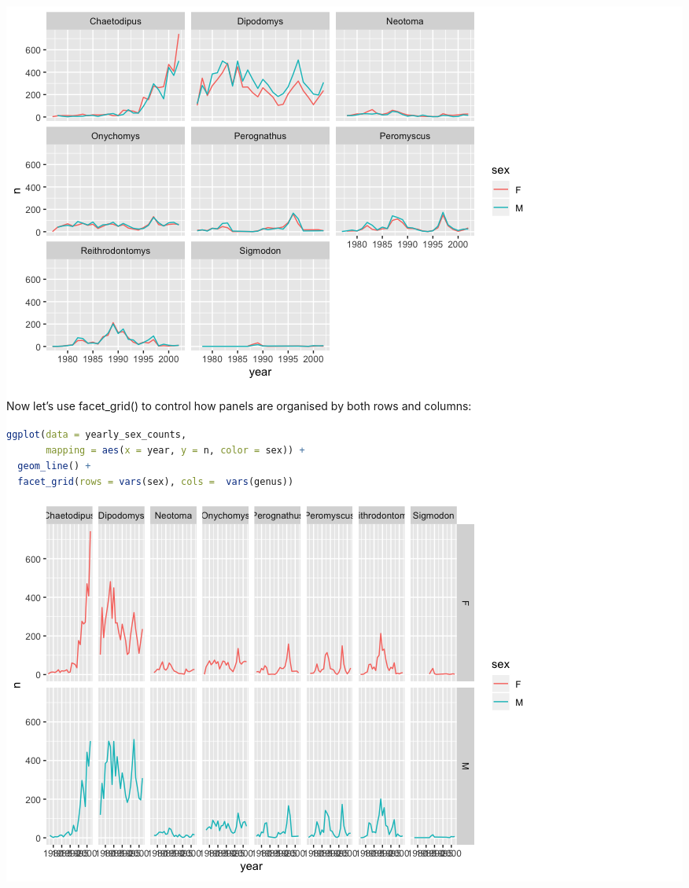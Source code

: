 ![](4th_DataViz_ggplotR_files/figure-gfm/unnamed-chunk-22-1.png)

Now let’s use facet\_grid() to control how panels are organised by both
rows and columns:

``` r
ggplot(data = yearly_sex_counts, 
       mapping = aes(x = year, y = n, color = sex)) +
  geom_line() +
  facet_grid(rows = vars(sex), cols =  vars(genus))
```

![](4th_DataViz_ggplotR_files/figure-gfm/unnamed-chunk-23-1.png)
